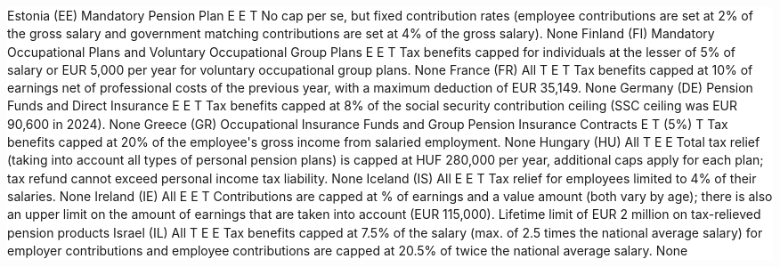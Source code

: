   Estonia (EE)          Mandatory Pension Plan                                                                                     E                                               E                                          T             No cap per se, but fixed contribution rates (employee contributions are set at 2% of the gross salary and government matching contributions are set at 4% of the gross salary).                                                                                                                                                                                                          None
  Finland (FI)          Mandatory Occupational Plans and Voluntary Occupational Group Plans                                        E                                               E                                          T             Tax benefits capped for individuals at the lesser of 5% of salary or EUR 5,000 per year for voluntary occupational group plans.                                                                                                                                                                                                                                                          None
  France (FR)           All                                                                                                        T                                               E                                          T             Tax benefits capped at 10% of earnings net of professional costs of the previous year, with a maximum deduction of EUR 35,149.                                                                                                                                                                                                                                                           None
  Germany (DE)          Pension Funds and Direct Insurance                                                                         E                                               E                                          T             Tax benefits capped at 8% of the social security contribution ceiling (SSC ceiling was EUR 90,600 in 2024).                                                                                                                                                                                                                                                                              None
  Greece (GR)           Occupational Insurance Funds and Group Pension Insurance Contracts                                         E                                               T (5%)                                     T             Tax benefits capped at 20% of the employee\'s gross income from salaried employment.                                                                                                                                                                                                                                                                                                     None
  Hungary (HU)          All                                                                                                        T                                               E                                          E             Total tax relief (taking into account all types of personal pension plans) is capped at HUF 280,000 per year, additional caps apply for each plan; tax refund cannot exceed personal income tax liability.                                                                                                                                                                               None
  Iceland (IS)          All                                                                                                        E                                               E                                          T             Tax relief for employees limited to 4% of their salaries.                                                                                                                                                                                                                                                                                                                                None
  Ireland (IE)          All                                                                                                        E                                               E                                          T             Contributions are capped at % of earnings and a value amount (both vary by age); there is also an upper limit on the amount of earnings that are taken into account (EUR 115,000).                                                                                                                                                                                                       Lifetime limit of EUR 2 million on tax-relieved pension products
  Israel (IL)           All                                                                                                        T                                               E                                          E             Tax benefits capped at 7.5% of the salary (max. of 2.5 times the national average salary) for employer contributions and employee contributions are capped at 20.5% of twice the national average salary.                                                                                                                                                                                None